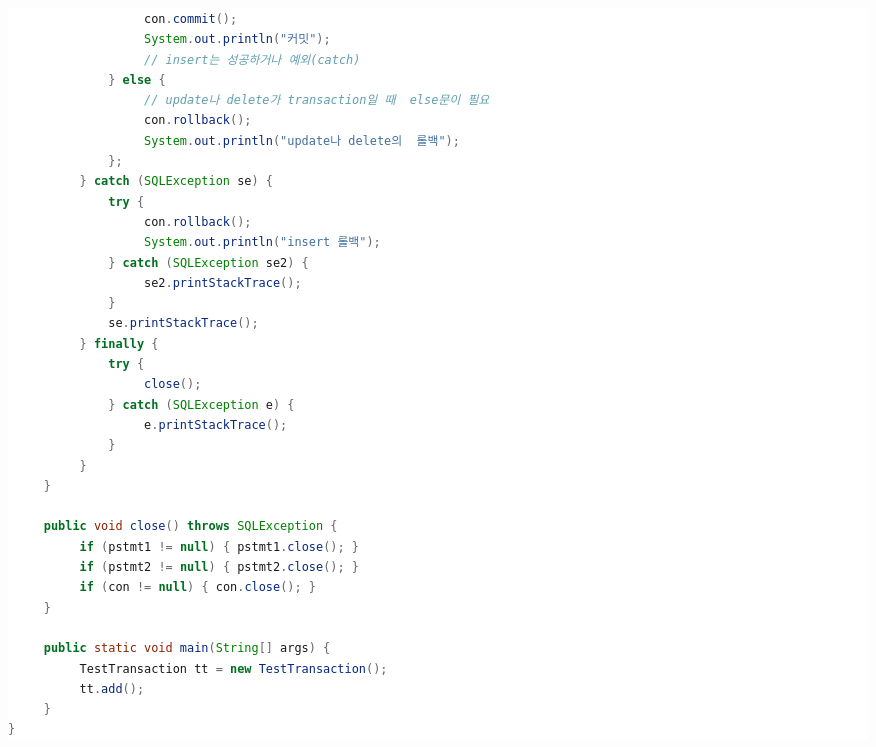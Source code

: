 ```java
                   con.commit();
                   System.out.println("커밋");
                   // insert는 성공하거나 예외(catch)
              } else {
                   // update나 delete가 transaction일 때  else문이 필요
                   con.rollback();
                   System.out.println("update나 delete의  롤백");
              };
          } catch (SQLException se) {
              try {
                   con.rollback();
                   System.out.println("insert 롤백");
              } catch (SQLException se2) {
                   se2.printStackTrace();
              }
              se.printStackTrace();
          } finally {
              try {
                   close();
              } catch (SQLException e) {
                   e.printStackTrace();
              }
          }
     }
     
     public void close() throws SQLException {
          if (pstmt1 != null) { pstmt1.close(); }
          if (pstmt2 != null) { pstmt2.close(); }
          if (con != null) { con.close(); }
     }
     
     public static void main(String[] args) {
          TestTransaction tt = new TestTransaction();
          tt.add();
     }
}
```

